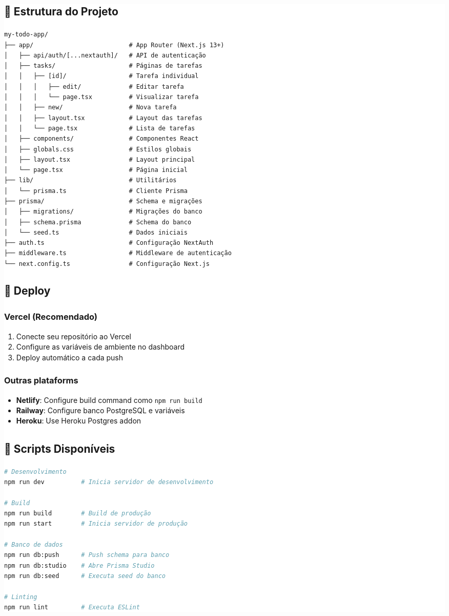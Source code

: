 ## 📂 Estrutura do Projeto

```
my-todo-app/
├── app/                          # App Router (Next.js 13+)
│   ├── api/auth/[...nextauth]/   # API de autenticação
│   ├── tasks/                    # Páginas de tarefas
│   │   ├── [id]/                 # Tarefa individual
│   │   │   ├── edit/             # Editar tarefa
│   │   │   └── page.tsx          # Visualizar tarefa
│   │   ├── new/                  # Nova tarefa
│   │   ├── layout.tsx            # Layout das tarefas
│   │   └── page.tsx              # Lista de tarefas
│   ├── components/               # Componentes React
│   ├── globals.css               # Estilos globais
│   ├── layout.tsx                # Layout principal
│   └── page.tsx                  # Página inicial
├── lib/                          # Utilitários
│   └── prisma.ts                 # Cliente Prisma
├── prisma/                       # Schema e migrações
│   ├── migrations/               # Migrações do banco
│   ├── schema.prisma             # Schema do banco
│   └── seed.ts                   # Dados iniciais
├── auth.ts                       # Configuração NextAuth
├── middleware.ts                 # Middleware de autenticação
└── next.config.ts                # Configuração Next.js
```

## 🚀 Deploy

### Vercel (Recomendado)
1. Conecte seu repositório ao Vercel
2. Configure as variáveis de ambiente no dashboard
3. Deploy automático a cada push

### Outras plataforms
- **Netlify**: Configure build command como `npm run build`
- **Railway**: Configure banco PostgreSQL e variáveis
- **Heroku**: Use Heroku Postgres addon

## 📝 Scripts Disponíveis

```bash
# Desenvolvimento
npm run dev          # Inicia servidor de desenvolvimento

# Build
npm run build        # Build de produção
npm run start        # Inicia servidor de produção

# Banco de dados
npm run db:push      # Push schema para banco
npm run db:studio    # Abre Prisma Studio
npm run db:seed      # Executa seed do banco

# Linting
npm run lint         # Executa ESLint
```
